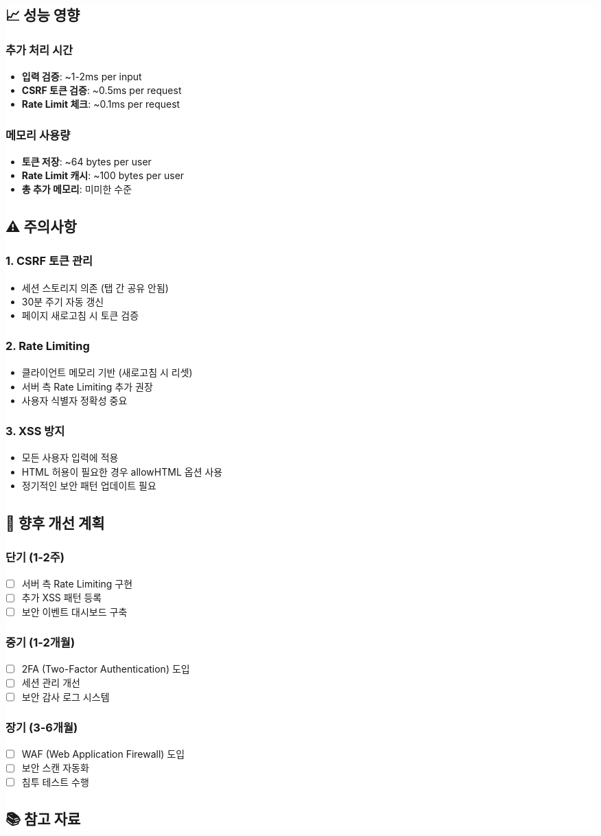 ## 📈 성능 영향

### 추가 처리 시간
- **입력 검증**: ~1-2ms per input
- **CSRF 토큰 검증**: ~0.5ms per request  
- **Rate Limit 체크**: ~0.1ms per request

### 메모리 사용량
- **토큰 저장**: ~64 bytes per user
- **Rate Limit 캐시**: ~100 bytes per user
- **총 추가 메모리**: 미미한 수준

## ⚠️ 주의사항

### 1. CSRF 토큰 관리
- 세션 스토리지 의존 (탭 간 공유 안됨)
- 30분 주기 자동 갱신
- 페이지 새로고침 시 토큰 검증

### 2. Rate Limiting
- 클라이언트 메모리 기반 (새로고침 시 리셋)
- 서버 측 Rate Limiting 추가 권장
- 사용자 식별자 정확성 중요

### 3. XSS 방지
- 모든 사용자 입력에 적용
- HTML 허용이 필요한 경우 allowHTML 옵션 사용
- 정기적인 보안 패턴 업데이트 필요

## 🚀 향후 개선 계획

### 단기 (1-2주)
- [ ] 서버 측 Rate Limiting 구현
- [ ] 추가 XSS 패턴 등록
- [ ] 보안 이벤트 대시보드 구축

### 중기 (1-2개월)  
- [ ] 2FA (Two-Factor Authentication) 도입
- [ ] 세션 관리 개선
- [ ] 보안 감사 로그 시스템

### 장기 (3-6개월)
- [ ] WAF (Web Application Firewall) 도입
- [ ] 보안 스캔 자동화
- [ ] 침투 테스트 수행

## 📚 참고 자료
